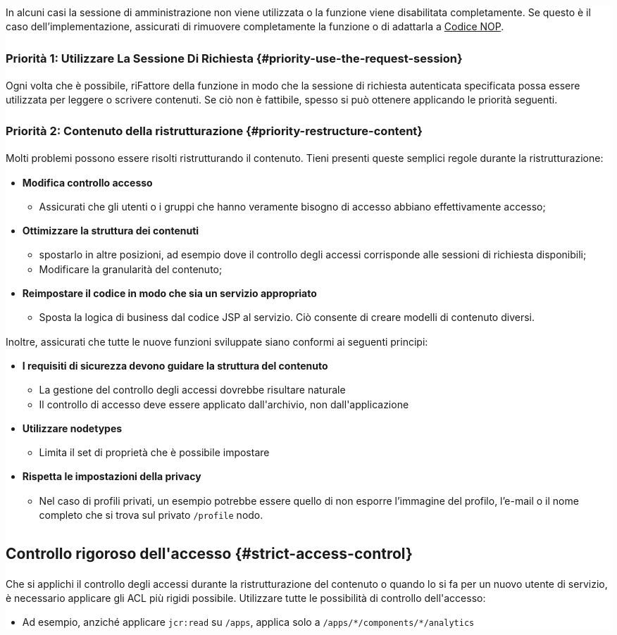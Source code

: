 In alcuni casi la sessione di amministrazione non viene utilizzata o la funzione viene disabilitata completamente. Se questo è il caso dell’implementazione, assicurati di rimuovere completamente la funzione o di adattarla a [Codice NOP](https://en.wikipedia.org/wiki/NOP).

### Priorità 1: Utilizzare La Sessione Di Richiesta {#priority-use-the-request-session}

Ogni volta che è possibile, riFattore della funzione in modo che la sessione di richiesta autenticata specificata possa essere utilizzata per leggere o scrivere contenuti. Se ciò non è fattibile, spesso si può ottenere applicando le priorità seguenti.

### Priorità 2: Contenuto della ristrutturazione {#priority-restructure-content}

Molti problemi possono essere risolti ristrutturando il contenuto. Tieni presenti queste semplici regole durante la ristrutturazione:

* **Modifica controllo accesso**

   * Assicurati che gli utenti o i gruppi che hanno veramente bisogno di accesso abbiano effettivamente accesso;

* **Ottimizzare la struttura dei contenuti**

   * spostarlo in altre posizioni, ad esempio dove il controllo degli accessi corrisponde alle sessioni di richiesta disponibili;
   * Modificare la granularità del contenuto;

* **Reimpostare il codice in modo che sia un servizio appropriato**

   * Sposta la logica di business dal codice JSP al servizio. Ciò consente di creare modelli di contenuto diversi.

Inoltre, assicurati che tutte le nuove funzioni sviluppate siano conformi ai seguenti principi:

* **I requisiti di sicurezza devono guidare la struttura del contenuto**

   * La gestione del controllo degli accessi dovrebbe risultare naturale
   * Il controllo di accesso deve essere applicato dall&#39;archivio, non dall&#39;applicazione

* **Utilizzare nodetypes**

   * Limita il set di proprietà che è possibile impostare

* **Rispetta le impostazioni della privacy**

   * Nel caso di profili privati, un esempio potrebbe essere quello di non esporre l’immagine del profilo, l’e-mail o il nome completo che si trova sul privato `/profile` nodo.

## Controllo rigoroso dell&#39;accesso {#strict-access-control}

Che si applichi il controllo degli accessi durante la ristrutturazione del contenuto o quando lo si fa per un nuovo utente di servizio, è necessario applicare gli ACL più rigidi possibile. Utilizzare tutte le possibilità di controllo dell&#39;accesso:

* Ad esempio, anziché applicare `jcr:read` su `/apps`, applica solo a `/apps/*/components/*/analytics`
